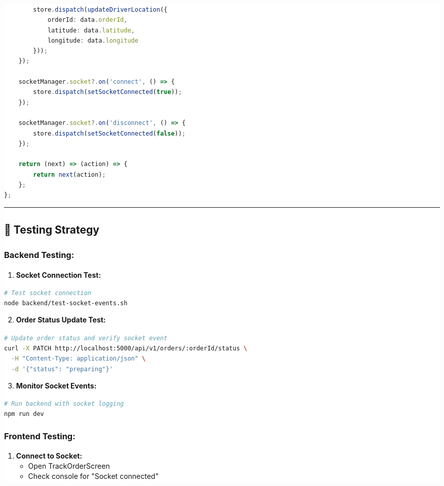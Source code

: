 ```typescript
        store.dispatch(updateDriverLocation({
            orderId: data.orderId,
            latitude: data.latitude,
            longitude: data.longitude
        }));
    });
    
    socketManager.socket?.on('connect', () => {
        store.dispatch(setSocketConnected(true));
    });
    
    socketManager.socket?.on('disconnect', () => {
        store.dispatch(setSocketConnected(false));
    });
    
    return (next) => (action) => {
        return next(action);
    };
};
```

---

## 🧪 Testing Strategy

### **Backend Testing:**

1. **Socket Connection Test:**
```bash
# Test socket connection
node backend/test-socket-events.sh
```

2. **Order Status Update Test:**
```bash
# Update order status and verify socket event
curl -X PATCH http://localhost:5000/api/v1/orders/:orderId/status \
  -H "Content-Type: application/json" \
  -d '{"status": "preparing"}'
```

3. **Monitor Socket Events:**
```bash
# Run backend with socket logging
npm run dev
```

### **Frontend Testing:**

1. **Connect to Socket:**
   - Open TrackOrderScreen
   - Check console for "Socket connected"
